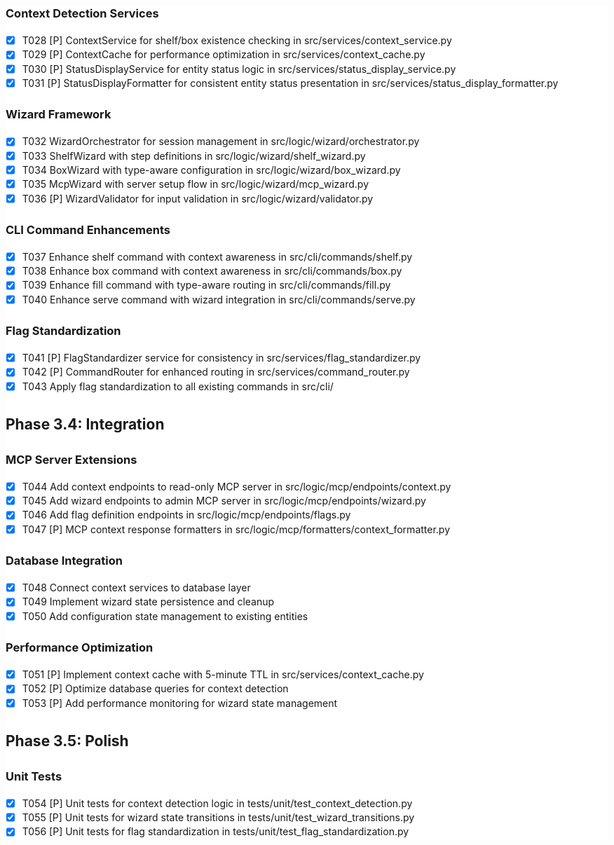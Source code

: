 ### Context Detection Services
- [X] T028 [P] ContextService for shelf/box existence checking in src/services/context_service.py
- [X] T029 [P] ContextCache for performance optimization in src/services/context_cache.py
- [X] T030 [P] StatusDisplayService for entity status logic in src/services/status_display_service.py
- [X] T031 [P] StatusDisplayFormatter for consistent entity status presentation in src/services/status_display_formatter.py

### Wizard Framework
- [X] T032 WizardOrchestrator for session management in src/logic/wizard/orchestrator.py
- [X] T033 ShelfWizard with step definitions in src/logic/wizard/shelf_wizard.py
- [X] T034 BoxWizard with type-aware configuration in src/logic/wizard/box_wizard.py
- [X] T035 McpWizard with server setup flow in src/logic/wizard/mcp_wizard.py
- [X] T036 [P] WizardValidator for input validation in src/logic/wizard/validator.py

### CLI Command Enhancements
- [X] T037 Enhance shelf command with context awareness in src/cli/commands/shelf.py
- [X] T038 Enhance box command with context awareness in src/cli/commands/box.py
- [X] T039 Enhance fill command with type-aware routing in src/cli/commands/fill.py
- [X] T040 Enhance serve command with wizard integration in src/cli/commands/serve.py

### Flag Standardization
- [X] T041 [P] FlagStandardizer service for consistency in src/services/flag_standardizer.py
- [X] T042 [P] CommandRouter for enhanced routing in src/services/command_router.py
- [X] T043 Apply flag standardization to all existing commands in src/cli/

## Phase 3.4: Integration

### MCP Server Extensions
- [X] T044 Add context endpoints to read-only MCP server in src/logic/mcp/endpoints/context.py
- [X] T045 Add wizard endpoints to admin MCP server in src/logic/mcp/endpoints/wizard.py
- [X] T046 Add flag definition endpoints in src/logic/mcp/endpoints/flags.py
- [X] T047 [P] MCP context response formatters in src/logic/mcp/formatters/context_formatter.py

### Database Integration
- [X] T048 Connect context services to database layer
- [X] T049 Implement wizard state persistence and cleanup
- [X] T050 Add configuration state management to existing entities

### Performance Optimization
- [X] T051 [P] Implement context cache with 5-minute TTL in src/services/context_cache.py
- [X] T052 [P] Optimize database queries for context detection
- [X] T053 [P] Add performance monitoring for wizard state management

## Phase 3.5: Polish

### Unit Tests
- [X] T054 [P] Unit tests for context detection logic in tests/unit/test_context_detection.py
- [X] T055 [P] Unit tests for wizard state transitions in tests/unit/test_wizard_transitions.py
- [X] T056 [P] Unit tests for flag standardization in tests/unit/test_flag_standardization.py
